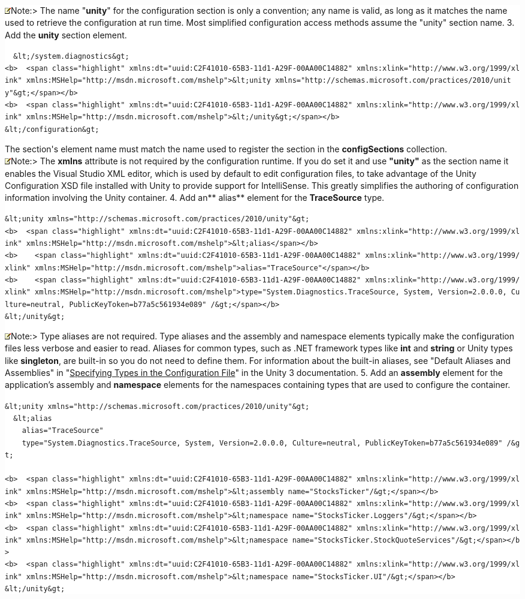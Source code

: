 ![](images/note.gif)Note:&gt; The name "**unity**" for the configuration section is only a convention; any name is valid, as long as it matches the name used to retrieve the configuration at run time. Most simplified configuration access methods assume the "unity" section name.
3. Add the **unity** section element.
```other
  &lt;/system.diagnostics&gt;
<b>  <span class="highlight" xmlns:dt="uuid:C2F41010-65B3-11d1-A29F-00AA00C14882" xmlns:xlink="http://www.w3.org/1999/xlink" xmlns:MSHelp="http://msdn.microsoft.com/mshelp">&lt;unity xmlns="http://schemas.microsoft.com/practices/2010/unity"&gt;</span></b>
<b>  <span class="highlight" xmlns:dt="uuid:C2F41010-65B3-11d1-A29F-00AA00C14882" xmlns:xlink="http://www.w3.org/1999/xlink" xmlns:MSHelp="http://msdn.microsoft.com/mshelp">&lt;/unity&gt;</span></b>
&lt;/configuration&gt;
```

The section's element name must match the name used to register the section in the **configSections** collection.  
![](images/note.gif)Note:&gt; The **xmlns** attribute is not required by the configuration runtime. If you do set it and use **"unity"** as the section name it enables the Visual Studio XML editor, which is used by default to edit configuration files, to take advantage of the Unity Configuration XSD file installed with Unity to provide support for IntelliSense. This greatly simplifies the authoring of configuration information involving the Unity container.
4. Add an** alias** element for the **TraceSource** type.
```other
&lt;unity xmlns="http://schemas.microsoft.com/practices/2010/unity"&gt;
<b>  <span class="highlight" xmlns:dt="uuid:C2F41010-65B3-11d1-A29F-00AA00C14882" xmlns:xlink="http://www.w3.org/1999/xlink" xmlns:MSHelp="http://msdn.microsoft.com/mshelp">&lt;alias</span></b>
<b>    <span class="highlight" xmlns:dt="uuid:C2F41010-65B3-11d1-A29F-00AA00C14882" xmlns:xlink="http://www.w3.org/1999/xlink" xmlns:MSHelp="http://msdn.microsoft.com/mshelp">alias="TraceSource"</span></b>
<b>    <span class="highlight" xmlns:dt="uuid:C2F41010-65B3-11d1-A29F-00AA00C14882" xmlns:xlink="http://www.w3.org/1999/xlink" xmlns:MSHelp="http://msdn.microsoft.com/mshelp">type="System.Diagnostics.TraceSource, System, Version=2.0.0.0, Culture=neutral, PublicKeyToken=b77a5c561934e089" /&gt;</span></b>
&lt;/unity&gt;
```

![](images/note.gif)Note:&gt; Type aliases are not required. Type aliases and the assembly and namespace elements typically make the configuration files less verbose and easier to read.  Aliases for common types, such as .NET framework types like **int** and **string** or Unity types like **singleton**, are built-in so you do not need to define them. For information about the built-in aliases, see "Default Aliases and Assemblies" in "[Specifying Types in the Configuration File](http://go.microsoft.com/fwlink/p/?LinkID=317508)" in the Unity 3 documentation.
5. Add an **assembly** element for the application’s assembly and **namespace** elements for the namespaces containing types that are used to configure the container.
```other
&lt;unity xmlns="http://schemas.microsoft.com/practices/2010/unity"&gt;
  &lt;alias
    alias="TraceSource"
    type="System.Diagnostics.TraceSource, System, Version=2.0.0.0, Culture=neutral, PublicKeyToken=b77a5c561934e089" /&gt;

<b>  <span class="highlight" xmlns:dt="uuid:C2F41010-65B3-11d1-A29F-00AA00C14882" xmlns:xlink="http://www.w3.org/1999/xlink" xmlns:MSHelp="http://msdn.microsoft.com/mshelp">&lt;assembly name="StocksTicker"/&gt;</span></b>
<b>  <span class="highlight" xmlns:dt="uuid:C2F41010-65B3-11d1-A29F-00AA00C14882" xmlns:xlink="http://www.w3.org/1999/xlink" xmlns:MSHelp="http://msdn.microsoft.com/mshelp">&lt;namespace name="StocksTicker.Loggers"/&gt;</span></b>
<b>  <span class="highlight" xmlns:dt="uuid:C2F41010-65B3-11d1-A29F-00AA00C14882" xmlns:xlink="http://www.w3.org/1999/xlink" xmlns:MSHelp="http://msdn.microsoft.com/mshelp">&lt;namespace name="StocksTicker.StockQuoteServices"/&gt;</span></b>
<b>  <span class="highlight" xmlns:dt="uuid:C2F41010-65B3-11d1-A29F-00AA00C14882" xmlns:xlink="http://www.w3.org/1999/xlink" xmlns:MSHelp="http://msdn.microsoft.com/mshelp">&lt;namespace name="StocksTicker.UI"/&gt;</span></b>
&lt;/unity&gt;
```

